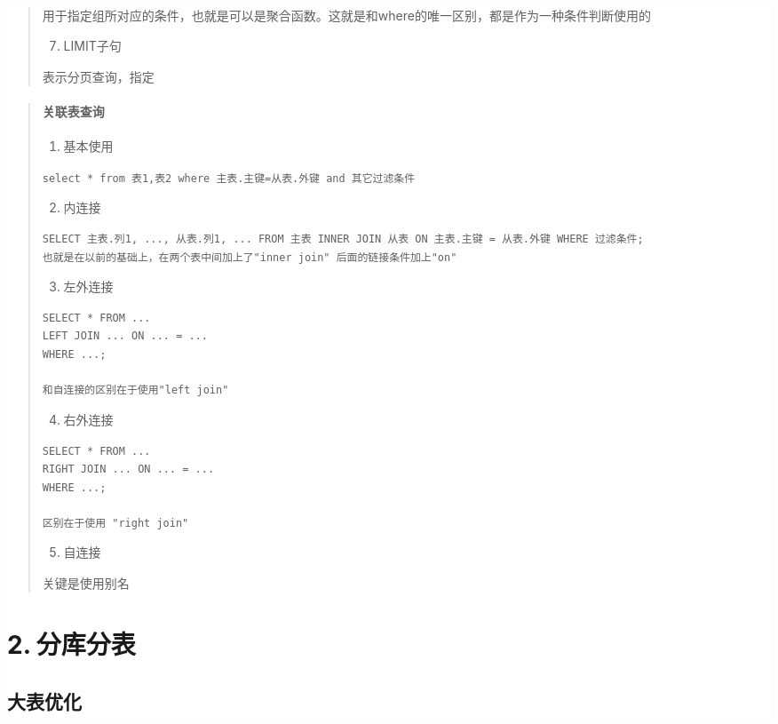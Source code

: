 >
> 用于指定组所对应的条件，也就是可以是聚合函数。这就是和where的唯一区别，都是作为一种条件判断使用的
>
> 7. LIMIT子句
>
> 表示分页查询，指定

> #### 关联表查询
>
> 1. 基本使用
>
> ```
> select * from 表1,表2 where 主表.主键=从表.外键 and 其它过滤条件 
> ```
>
> 2. 内连接
>
> ```
> SELECT 主表.列1, ..., 从表.列1, ... FROM 主表 INNER JOIN 从表 ON 主表.主键 = 从表.外键 WHERE 过滤条件;
> 也就是在以前的基础上，在两个表中间加上了"inner join" 后面的链接条件加上"on"
> ```
>
> 3. 左外连接
>
> ```
> SELECT * FROM ... 
> LEFT JOIN ... ON ... = ...
> WHERE ...;
> 
> 和自连接的区别在于使用"left join"
> ```
>
> 4. 右外连接
>
> ```
> SELECT * FROM ... 
> RIGHT JOIN ... ON ... = ...
> WHERE ...;
> 
> 区别在于使用 "right join"
> 
> ```
>
> 5. 自连接
>
> 关键是使用别名



# 2. 分库分表

## 大表优化
